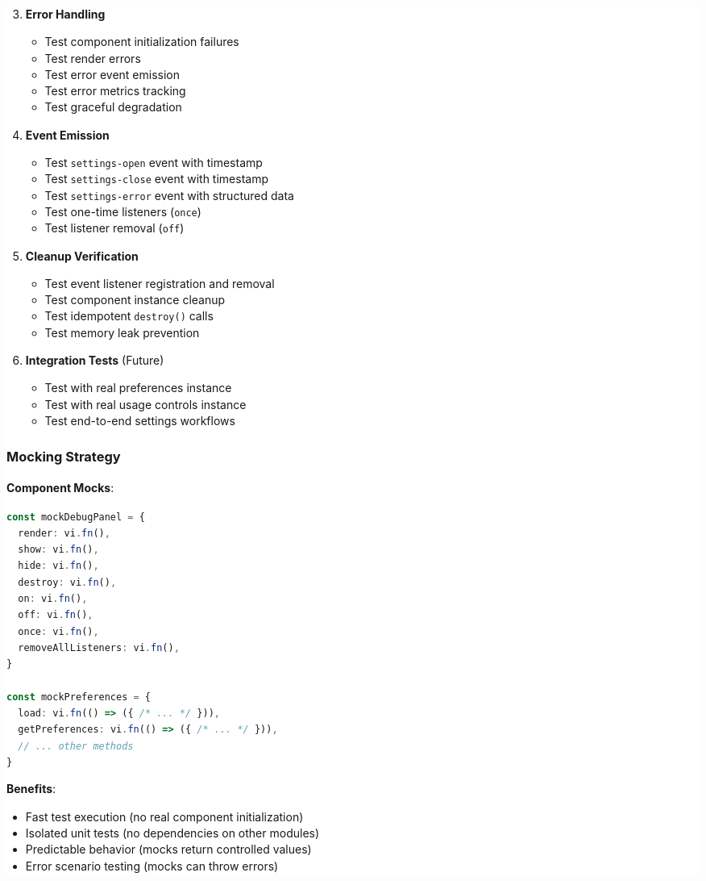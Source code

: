 3. **Error Handling**
   - Test component initialization failures
   - Test render errors
   - Test error event emission
   - Test error metrics tracking
   - Test graceful degradation

4. **Event Emission**
   - Test `settings-open` event with timestamp
   - Test `settings-close` event with timestamp
   - Test `settings-error` event with structured data
   - Test one-time listeners (`once`)
   - Test listener removal (`off`)

5. **Cleanup Verification**
   - Test event listener registration and removal
   - Test component instance cleanup
   - Test idempotent `destroy()` calls
   - Test memory leak prevention

6. **Integration Tests** (Future)
   - Test with real preferences instance
   - Test with real usage controls instance
   - Test end-to-end settings workflows

### Mocking Strategy

**Component Mocks**:

```typescript
const mockDebugPanel = {
  render: vi.fn(),
  show: vi.fn(),
  hide: vi.fn(),
  destroy: vi.fn(),
  on: vi.fn(),
  off: vi.fn(),
  once: vi.fn(),
  removeAllListeners: vi.fn(),
}

const mockPreferences = {
  load: vi.fn(() => ({ /* ... */ })),
  getPreferences: vi.fn(() => ({ /* ... */ })),
  // ... other methods
}
```

**Benefits**:

- Fast test execution (no real component initialization)
- Isolated unit tests (no dependencies on other modules)
- Predictable behavior (mocks return controlled values)
- Error scenario testing (mocks can throw errors)
